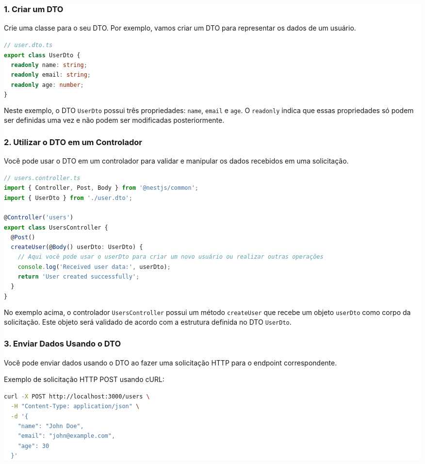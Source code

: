 ### 1. Criar um DTO
Crie uma classe para o seu DTO. Por exemplo, vamos criar um DTO para representar os dados de um usuário.

```typescript
// user.dto.ts
export class UserDto {
  readonly name: string;
  readonly email: string;
  readonly age: number;
}
```

Neste exemplo, o DTO `UserDto` possui três propriedades: `name`, `email` e `age`. O `readonly` indica que essas propriedades só podem ser definidas uma vez e não podem ser modificadas posteriormente.

### 2. Utilizar o DTO em um Controlador
Você pode usar o DTO em um controlador para validar e manipular os dados recebidos em uma solicitação.

```typescript
// users.controller.ts
import { Controller, Post, Body } from '@nestjs/common';
import { UserDto } from './user.dto';

@Controller('users')
export class UsersController {
  @Post()
  createUser(@Body() userDto: UserDto) {
    // Aqui você pode usar o userDto para criar um novo usuário ou realizar outras operações
    console.log('Received user data:', userDto);
    return 'User created successfully';
  }
}
```

No exemplo acima, o controlador `UsersController` possui um método `createUser` que recebe um objeto `userDto` como corpo da solicitação. Este objeto será validado de acordo com a estrutura definida no DTO `UserDto`.

### 3. Enviar Dados Usando o DTO
Você pode enviar dados usando o DTO ao fazer uma solicitação HTTP para o endpoint correspondente.

Exemplo de solicitação HTTP POST usando cURL:

```bash
curl -X POST http://localhost:3000/users \
  -H "Content-Type: application/json" \
  -d '{
    "name": "John Doe",
    "email": "john@example.com",
    "age": 30
  }'
```
